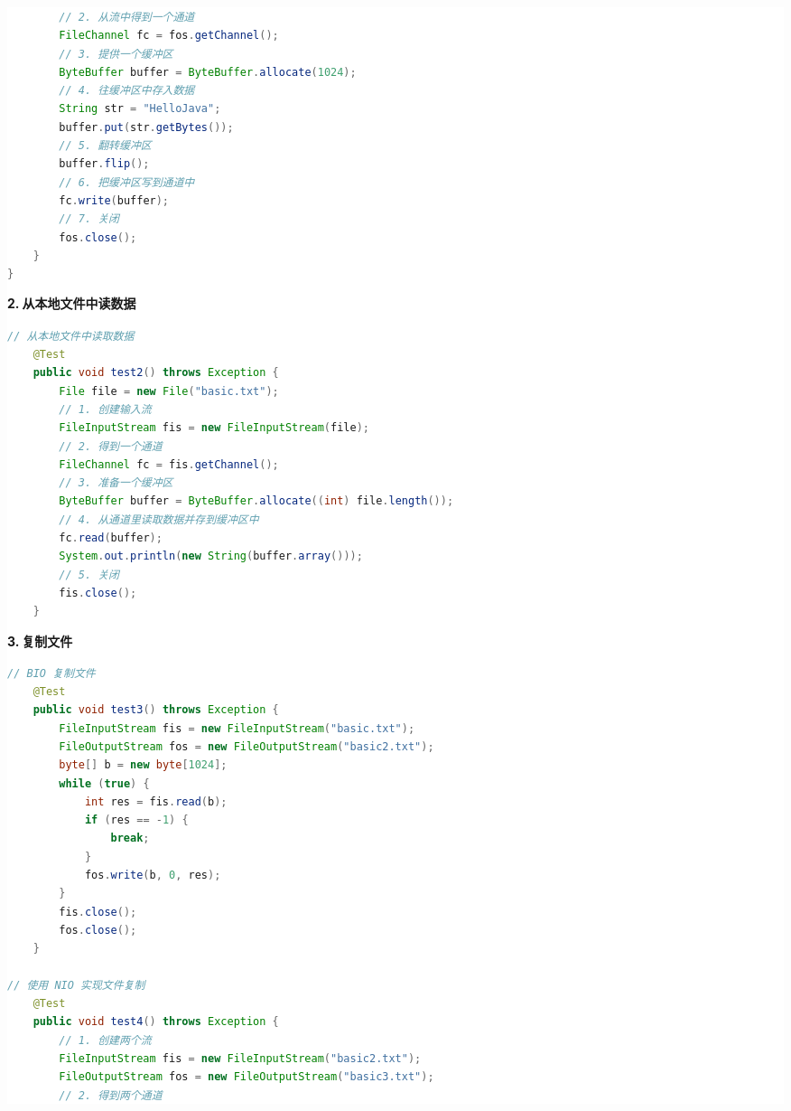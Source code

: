 ```java
        // 2. 从流中得到一个通道
        FileChannel fc = fos.getChannel();
        // 3. 提供一个缓冲区
        ByteBuffer buffer = ByteBuffer.allocate(1024);
        // 4. 往缓冲区中存入数据
        String str = "HelloJava";
        buffer.put(str.getBytes());
        // 5. 翻转缓冲区
        buffer.flip();
        // 6. 把缓冲区写到通道中
        fc.write(buffer);
        // 7. 关闭
        fos.close();
    }
}
```

**2. 从本地文件中读数据**

```java
// 从本地文件中读取数据
    @Test 
    public void test2() throws Exception {
        File file = new File("basic.txt");
        // 1. 创建输入流
        FileInputStream fis = new FileInputStream(file);
        // 2. 得到一个通道
        FileChannel fc = fis.getChannel();
        // 3. 准备一个缓冲区
        ByteBuffer buffer = ByteBuffer.allocate((int) file.length());
        // 4. 从通道里读取数据并存到缓冲区中
        fc.read(buffer);
        System.out.println(new String(buffer.array()));
        // 5. 关闭
        fis.close();
    }
```

**3. 复制文件**

```java
// BIO 复制文件
    @Test
    public void test3() throws Exception {
        FileInputStream fis = new FileInputStream("basic.txt");
        FileOutputStream fos = new FileOutputStream("basic2.txt");
        byte[] b = new byte[1024];
        while (true) {
            int res = fis.read(b);
            if (res == -1) {
                break;
            }
            fos.write(b, 0, res);
        }
        fis.close();
        fos.close();
    }

// 使用 NIO 实现文件复制
    @Test
    public void test4() throws Exception {
        // 1. 创建两个流
        FileInputStream fis = new FileInputStream("basic2.txt");
        FileOutputStream fos = new FileOutputStream("basic3.txt");
        // 2. 得到两个通道
```
